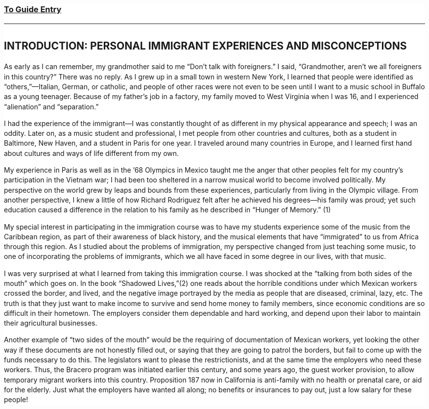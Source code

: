    </li>
  </a>
 </ul>
 <h3>
  <a href="../../../guides/1996/4/96.04.02.x.html">
   To Guide Entry
  </a>
 </h3>
<hr/>
 <h2>
  INTRODUCTION: PERSONAL IMMIGRANT EXPERIENCES AND MISCONCEPTIONS
 </h2>
 As early as I can remember, my grandmother said to me “Don’t talk with foreigners.” I said, “Grandmother, aren’t we all foreigners in this country?” There was no reply. As I grew up in a small town in western New York, I learned that people were identified as “others,”—Italian, German, or catholic, and people of other races were not even to be seen until I want to a music school in Buffalo as a young teenager. Because of my father’s job in a factory, my family moved to West Virginia when I was 16, and I experienced “alienation” and “separation.”
 <p>
  I had the experience of the immigrant—I was constantly thought of as different in my physical appearance and speech; I was an oddity. Later on, as a music student and professional, I met people from other countries and cultures, both as a student in Baltimore, New Haven, and a student in Paris for one year. I traveled around many countries in Europe, and I learned first hand about cultures and ways of life different from my own.
 </p>
 <p>
  My experience in Paris as well as in the ’68 Olympics in Mexico taught me the anger that other peoples felt for my country’s participation in the Vietnam war; I had been too sheltered in a narrow musical world to become involved politically. My perspective on the world grew by leaps and bounds from these experiences, particularly from living in the Olympic village. From another perspective, I knew a little of how Richard Rodriguez felt after he achieved his degrees—his family was proud; yet such education caused a difference in the relation to his family as he described in “Hunger of Memory.” (1)
 </p>
 <p>
  My special interest in participating in the immigration course was to have my students experience some of the music from the Caribbean region, as part of their awareness of black history, and the musical elements that have “immigrated” to us from Africa through this region. As I studied about the problems of immigration, my perspective changed from just teaching some music, to one of incorporating the problems of immigrants, which we all have faced in some degree in our lives, with that music.
 </p>
 <p>
  I was very surprised at what I learned from taking this immigration course. I was shocked at the “talking from both sides of the mouth” which goes on. In the book “Shadowed Lives,”(2) one reads about the horrible conditions under which Mexican workers crossed the border, and lived, and the negative image portrayed by the media as people that are diseased, criminal, lazy, etc. The truth is that they just want to make income to survive and send home money to family members, since economic conditions are so difficult in their hometown. The employers consider them dependable and hard working, and depend upon their labor to maintain their agricultural businesses.
 </p>
 <p>
  Another example of “two sides of the mouth” would be the requiring of documentation of Mexican workers, yet looking the other way if these documents are not honestly filled out, or saying that they are going to patrol the borders, but fail to come up with the funds necessary to do this. The legislators want to please the restrictionists, and at the same time the employers who need these workers. Thus, the Bracero program was initiated earlier this century, and some years ago, the guest worker provision, to allow temporary migrant workers into this country. Proposition 187 now in California is anti-family with no health or prenatal care, or aid for the elderly. Just what the employers have wanted all along; no benefits or insurances to pay out, just a low salary for these people!
 </p>
 <p>